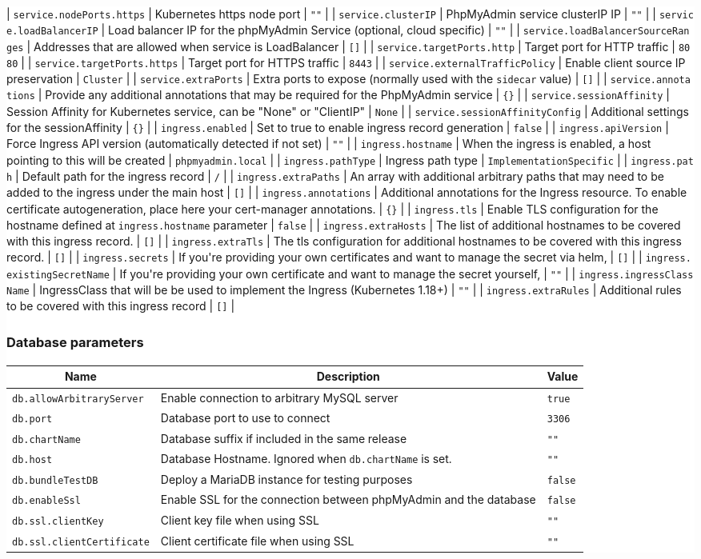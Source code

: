| `service.nodePorts.https`          | Kubernetes https node port                                                                                                       | `""`                     |
| `service.clusterIP`                | PhpMyAdmin service clusterIP IP                                                                                                  | `""`                     |
| `service.loadBalancerIP`           | Load balancer IP for the phpMyAdmin Service (optional, cloud specific)                                                           | `""`                     |
| `service.loadBalancerSourceRanges` | Addresses that are allowed when service is LoadBalancer                                                                          | `[]`                     |
| `service.targetPorts.http` | Target port for HTTP traffic                                                       | `8080`                     |
| `service.targetPorts.https` | Target port for HTTPS traffic                                                       | `8443`                     |
| `service.externalTrafficPolicy`    | Enable client source IP preservation                                                                                             | `Cluster`                |
| `service.extraPorts`               | Extra ports to expose (normally used with the `sidecar` value)                                                                   | `[]`                     |
| `service.annotations`              | Provide any additional annotations that may be required for the PhpMyAdmin service                                               | `{}`                     |
| `service.sessionAffinity`          | Session Affinity for Kubernetes service, can be "None" or "ClientIP"                                                             | `None`                   |
| `service.sessionAffinityConfig`    | Additional settings for the sessionAffinity                                                                                      | `{}`                     |
| `ingress.enabled`                  | Set to true to enable ingress record generation                                                                                  | `false`                  |
| `ingress.apiVersion`               | Force Ingress API version (automatically detected if not set)                                                                    | `""`                     |
| `ingress.hostname`                 | When the ingress is enabled, a host pointing to this will be created                                                             | `phpmyadmin.local`       |
| `ingress.pathType`                 | Ingress path type                                                                                                                | `ImplementationSpecific` |
| `ingress.path`                     | Default path for the ingress record                                                                                              | `/`                      |
| `ingress.extraPaths`               | An array with additional arbitrary paths that may need to be added to the ingress under the main host                            | `[]`                     |
| `ingress.annotations`              | Additional annotations for the Ingress resource. To enable certificate autogeneration, place here your cert-manager annotations. | `{}`                     |
| `ingress.tls`                      | Enable TLS configuration for the hostname defined at `ingress.hostname` parameter                                                | `false`                  |
| `ingress.extraHosts`               | The list of additional hostnames to be covered with this ingress record.                                                         | `[]`                     |
| `ingress.extraTls`                 | The tls configuration for additional hostnames to be covered with this ingress record.                                           | `[]`                     |
| `ingress.secrets`                  | If you're providing your own certificates and want to manage the secret via helm,                                                | `[]`                     |
| `ingress.existingSecretName`       | If you're providing your own certificate and want to manage the secret yourself,                                                 | `""`                     |
| `ingress.ingressClassName`         | IngressClass that will be be used to implement the Ingress (Kubernetes 1.18+)                                                    | `""`                     |
| `ingress.extraRules`               | Additional rules to be covered with this ingress record                                                                          | `[]`                     |

### Database parameters

| Name                       | Description                                                       | Value   |
| -------------------------- | ----------------------------------------------------------------- | ------- |
| `db.allowArbitraryServer`  | Enable connection to arbitrary MySQL server                       | `true`  |
| `db.port`                  | Database port to use to connect                                   | `3306`  |
| `db.chartName`             | Database suffix if included in the same release                   | `""`    |
| `db.host`                  | Database Hostname. Ignored when `db.chartName` is set.            | `""`    |
| `db.bundleTestDB`          | Deploy a MariaDB instance for testing purposes                    | `false` |
| `db.enableSsl`             | Enable SSL for the connection between phpMyAdmin and the database | `false` |
| `db.ssl.clientKey`         | Client key file when using SSL                                    | `""`    |
| `db.ssl.clientCertificate` | Client certificate file when using SSL                            | `""`    |